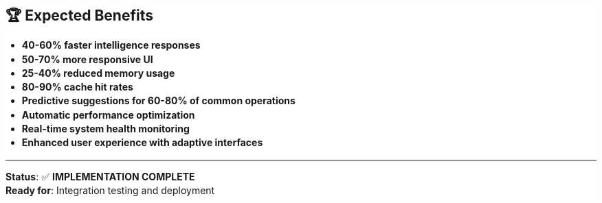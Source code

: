 ## 🏆 **Expected Benefits**

- **40-60% faster intelligence responses**
- **50-70% more responsive UI**
- **25-40% reduced memory usage**
- **80-90% cache hit rates**
- **Predictive suggestions for 60-80% of common operations**
- **Automatic performance optimization**
- **Real-time system health monitoring**
- **Enhanced user experience with adaptive interfaces**

---

**Status**: ✅ **IMPLEMENTATION COMPLETE**  
**Ready for**: Integration testing and deployment

